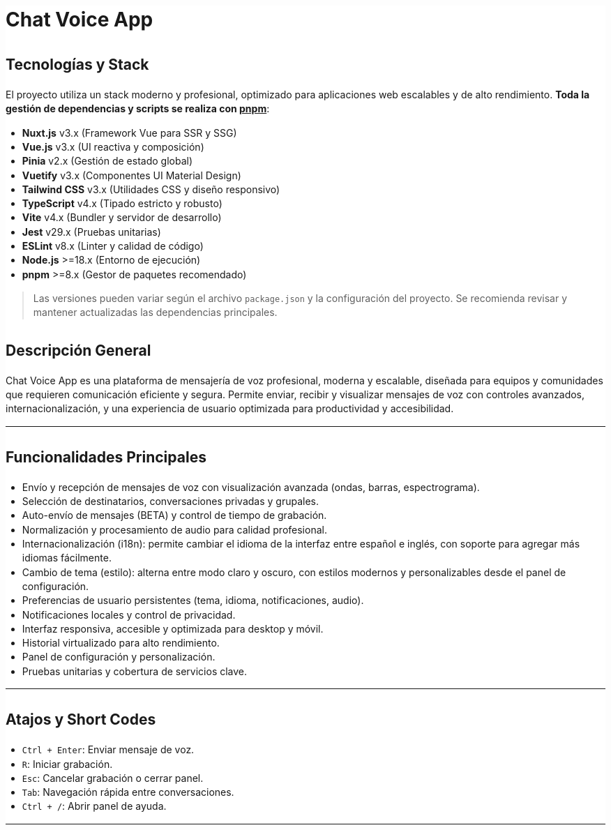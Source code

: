 # Chat Voice App

## Tecnologías y Stack

El proyecto utiliza un stack moderno y profesional, optimizado para aplicaciones web escalables y de alto rendimiento. **Toda la gestión de dependencias y scripts se realiza con [pnpm](https://pnpm.io/)**:

- **Nuxt.js** v3.x (Framework Vue para SSR y SSG)
- **Vue.js** v3.x (UI reactiva y composición)
- **Pinia** v2.x (Gestión de estado global)
- **Vuetify** v3.x (Componentes UI Material Design)
- **Tailwind CSS** v3.x (Utilidades CSS y diseño responsivo)
- **TypeScript** v4.x (Tipado estricto y robusto)
- **Vite** v4.x (Bundler y servidor de desarrollo)
- **Jest** v29.x (Pruebas unitarias)
- **ESLint** v8.x (Linter y calidad de código)
- **Node.js** >=18.x (Entorno de ejecución)
- **pnpm** >=8.x (Gestor de paquetes recomendado)

> Las versiones pueden variar según el archivo `package.json` y la configuración del proyecto. Se recomienda revisar y mantener actualizadas las dependencias principales.

## Descripción General
Chat Voice App es una plataforma de mensajería de voz profesional, moderna y escalable, diseñada para equipos y comunidades que requieren comunicación eficiente y segura. Permite enviar, recibir y visualizar mensajes de voz con controles avanzados, internacionalización, y una experiencia de usuario optimizada para productividad y accesibilidad.

---

## Funcionalidades Principales
- Envío y recepción de mensajes de voz con visualización avanzada (ondas, barras, espectrograma).
- Selección de destinatarios, conversaciones privadas y grupales.
- Auto-envío de mensajes (BETA) y control de tiempo de grabación.
- Normalización y procesamiento de audio para calidad profesional.
- Internacionalización (i18n): permite cambiar el idioma de la interfaz entre español e inglés, con soporte para agregar más idiomas fácilmente.
- Cambio de tema (estilo): alterna entre modo claro y oscuro, con estilos modernos y personalizables desde el panel de configuración.
- Preferencias de usuario persistentes (tema, idioma, notificaciones, audio).
- Notificaciones locales y control de privacidad.
- Interfaz responsiva, accesible y optimizada para desktop y móvil.
- Historial virtualizado para alto rendimiento.
- Panel de configuración y personalización.
- Pruebas unitarias y cobertura de servicios clave.

---

## Atajos y Short Codes
- `Ctrl + Enter`: Enviar mensaje de voz.
- `R`: Iniciar grabación.
- `Esc`: Cancelar grabación o cerrar panel.
- `Tab`: Navegación rápida entre conversaciones.
- `Ctrl + /`: Abrir panel de ayuda.

---